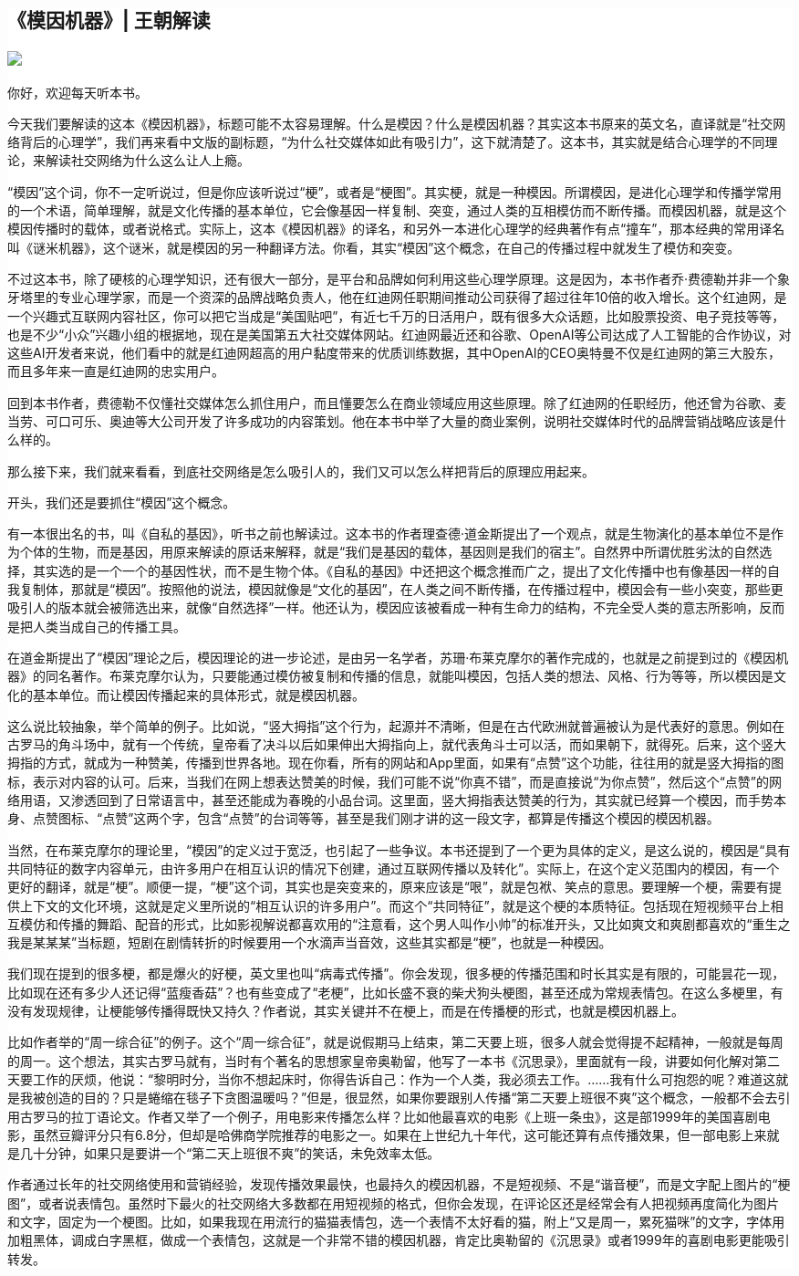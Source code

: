 ## 《模因机器》| 王朝解读

<img  src="https://piccdn2.umiwi.com/uploader/image/ddarticle/2024050307/1841139080847477828/050307.jpeg" width="1417"/>



你好，欢迎每天听本书。

今天我们要解读的这本《模因机器》，标题可能不太容易理解。什么是模因？什么是模因机器？其实这本书原来的英文名，直译就是“社交网络背后的心理学”，我们再来看中文版的副标题，“为什么社交媒体如此有吸引力”，这下就清楚了。这本书，其实就是结合心理学的不同理论，来解读社交网络为什么这么让人上瘾。

“模因”这个词，你不一定听说过，但是你应该听说过“梗”，或者是“梗图”。其实梗，就是一种模因。所谓模因，是进化心理学和传播学常用的一个术语，简单理解，就是文化传播的基本单位，它会像基因一样复制、突变，通过人类的互相模仿而不断传播。而模因机器，就是这个模因传播时的载体，或者说格式。实际上，这本《模因机器》的译名，和另外一本进化心理学的经典著作有点“撞车”，那本经典的常用译名叫《谜米机器》，这个谜米，就是模因的另一种翻译方法。你看，其实“模因”这个概念，在自己的传播过程中就发生了模仿和突变。

不过这本书，除了硬核的心理学知识，还有很大一部分，是平台和品牌如何利用这些心理学原理。这是因为，本书作者乔·费德勒并非一个象牙塔里的专业心理学家，而是一个资深的品牌战略负责人，他在红迪网任职期间推动公司获得了超过往年10倍的收入增长。这个红迪网，是一个兴趣式互联网内容社区，你可以把它当成是“美国贴吧”，有近七千万的日活用户，既有很多大众话题，比如股票投资、电子竞技等等，也是不少“小众”兴趣小组的根据地，现在是美国第五大社交媒体网站。红迪网最近还和谷歌、OpenAI等公司达成了人工智能的合作协议，对这些AI开发者来说，他们看中的就是红迪网超高的用户黏度带来的优质训练数据，其中OpenAI的CEO奥特曼不仅是红迪网的第三大股东，而且多年来一直是红迪网的忠实用户。

回到本书作者，费德勒不仅懂社交媒体怎么抓住用户，而且懂要怎么在商业领域应用这些原理。除了红迪网的任职经历，他还曾为谷歌、麦当劳、可口可乐、奥迪等大公司开发了许多成功的内容策划。他在本书中举了大量的商业案例，说明社交媒体时代的品牌营销战略应该是什么样的。

那么接下来，我们就来看看，到底社交网络是怎么吸引人的，我们又可以怎么样把背后的原理应用起来。



开头，我们还是要抓住“模因”这个概念。

有一本很出名的书，叫《自私的基因》，听书之前也解读过。这本书的作者理查德·道金斯提出了一个观点，就是生物演化的基本单位不是作为个体的生物，而是基因，用原来解读的原话来解释，就是“我们是基因的载体，基因则是我们的宿主”。自然界中所谓优胜劣汰的自然选择，其实选的是一个一个的基因性状，而不是生物个体。《自私的基因》中还把这个概念推而广之，提出了文化传播中也有像基因一样的自我复制体，那就是“模因”。按照他的说法，模因就像是“文化的基因”，在人类之间不断传播，在传播过程中，模因会有一些小突变，那些更吸引人的版本就会被筛选出来，就像“自然选择”一样。他还认为，模因应该被看成一种有生命力的结构，不完全受人类的意志所影响，反而是把人类当成自己的传播工具。

在道金斯提出了“模因”理论之后，模因理论的进一步论述，是由另一名学者，苏珊·布莱克摩尔的著作完成的，也就是之前提到过的《模因机器》的同名著作。布莱克摩尔认为，只要能通过模仿被复制和传播的信息，就能叫模因，包括人类的想法、风格、行为等等，所以模因是文化的基本单位。而让模因传播起来的具体形式，就是模因机器。

这么说比较抽象，举个简单的例子。比如说，“竖大拇指”这个行为，起源并不清晰，但是在古代欧洲就普遍被认为是代表好的意思。例如在古罗马的角斗场中，就有一个传统，皇帝看了决斗以后如果伸出大拇指向上，就代表角斗士可以活，而如果朝下，就得死。后来，这个竖大拇指的方式，就成为一种赞美，传播到世界各地。现在你看，所有的网站和App里面，如果有“点赞”这个功能，往往用的就是竖大拇指的图标，表示对内容的认可。后来，当我们在网上想表达赞美的时候，我们可能不说“你真不错”，而是直接说“为你点赞”，然后这个“点赞”的网络用语，又渗透回到了日常语言中，甚至还能成为春晚的小品台词。这里面，竖大拇指表达赞美的行为，其实就已经算一个模因，而手势本身、点赞图标、“点赞”这两个字，包含“点赞”的台词等等，甚至是我们刚才讲的这一段文字，都算是传播这个模因的模因机器。

当然，在布莱克摩尔的理论里，“模因”的定义过于宽泛，也引起了一些争议。本书还提到了一个更为具体的定义，是这么说的，模因是“具有共同特征的数字内容单元，由许多用户在相互认识的情况下创建，通过互联网传播以及转化”。实际上，在这个定义范围内的模因，有一个更好的翻译，就是“梗”。顺便一提，“梗”这个词，其实也是突变来的，原来应该是“哏”，就是包袱、笑点的意思。要理解一个梗，需要有提供上下文的文化环境，这就是定义里所说的“相互认识的许多用户”。而这个“共同特征”，就是这个梗的本质特征。包括现在短视频平台上相互模仿和传播的舞蹈、配音的形式，比如影视解说都喜欢用的“注意看，这个男人叫作小帅”的标准开头，又比如爽文和爽剧都喜欢的“重生之我是某某某”当标题，短剧在剧情转折的时候要用一个水滴声当音效，这些其实都是“梗”，也就是一种模因。

我们现在提到的很多梗，都是爆火的好梗，英文里也叫“病毒式传播”。你会发现，很多梗的传播范围和时长其实是有限的，可能昙花一现，比如现在还有多少人还记得“蓝瘦香菇”？也有些变成了“老梗”，比如长盛不衰的柴犬狗头梗图，甚至还成为常规表情包。在这么多梗里，有没有发现规律，让梗能够传播得既快又持久？作者说，其实关键并不在梗上，而是在传播梗的形式，也就是模因机器上。

比如作者举的“周一综合征”的例子。这个“周一综合征”，就是说假期马上结束，第二天要上班，很多人就会觉得提不起精神，一般就是每周的周一。这个想法，其实古罗马就有，当时有个著名的思想家皇帝奥勒留，他写了一本书《沉思录》，里面就有一段，讲要如何化解对第二天要工作的厌烦，他说：“黎明时分，当你不想起床时，你得告诉自己：作为一个人类，我必须去工作。……我有什么可抱怨的呢？难道这就是我被创造的目的？只是蜷缩在毯子下贪图温暖吗？”但是，很显然，如果你要跟别人传播“第二天要上班很不爽”这个概念，一般都不会去引用古罗马的拉丁语论文。作者又举了一个例子，用电影来传播怎么样？比如他最喜欢的电影《上班一条虫》，这是部1999年的美国喜剧电影，虽然豆瓣评分只有6.8分，但却是哈佛商学院推荐的电影之一。如果在上世纪九十年代，这可能还算有点传播效果，但一部电影上来就是几十分钟，如果只是要讲一个“第二天上班很不爽”的笑话，未免效率太低。

作者通过长年的社交网络使用和营销经验，发现传播效果最快，也最持久的模因机器，不是短视频、不是“谐音梗”，而是文字配上图片的“梗图”，或者说表情包。虽然时下最火的社交网络大多数都在用短视频的格式，但你会发现，在评论区还是经常会有人把视频再度简化为图片和文字，固定为一个梗图。比如，如果我现在用流行的猫猫表情包，选一个表情不太好看的猫，附上“又是周一，累死猫咪”的文字，字体用加粗黑体，调成白字黑框，做成一个表情包，这就是一个非常不错的模因机器，肯定比奥勒留的《沉思录》或者1999年的喜剧电影更能吸引转发。
